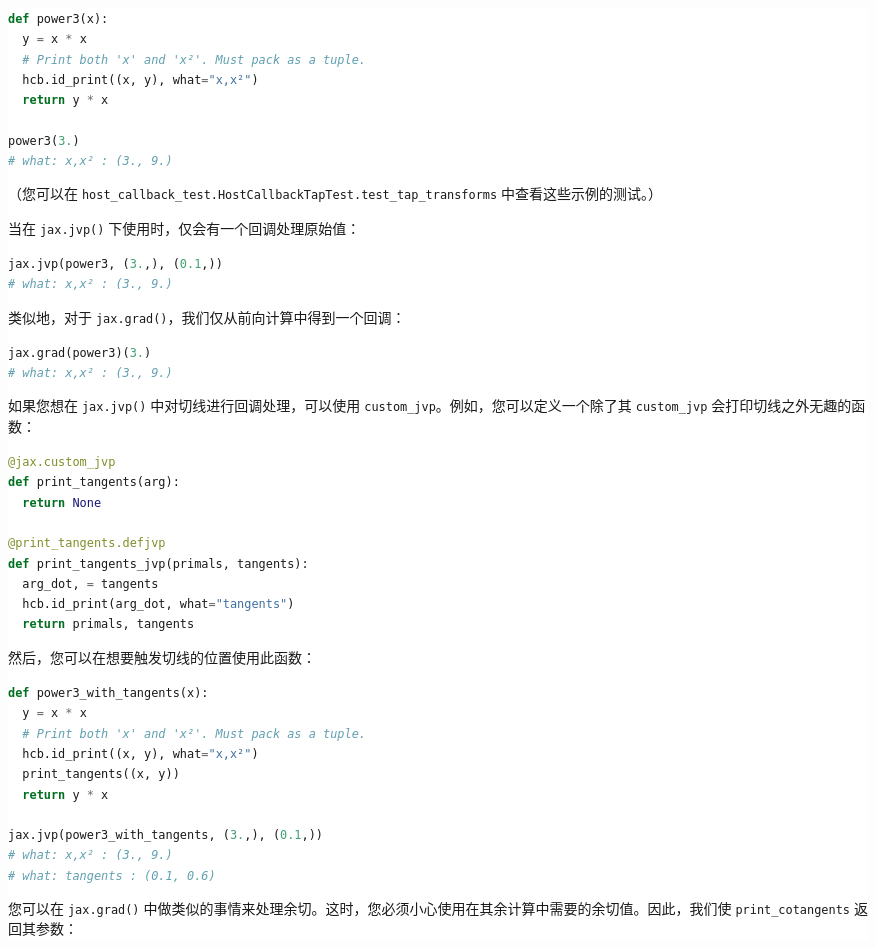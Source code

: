 ```py
def power3(x):
  y = x * x
  # Print both 'x' and 'x²'. Must pack as a tuple.
  hcb.id_print((x, y), what="x,x²")
  return y * x

power3(3.)
# what: x,x² : (3., 9.) 
```

（您可以在 `host_callback_test.HostCallbackTapTest.test_tap_transforms` 中查看这些示例的测试。）

当在 `jax.jvp()` 下使用时，仅会有一个回调处理原始值：

```py
jax.jvp(power3, (3.,), (0.1,))
# what: x,x² : (3., 9.) 
```

类似地，对于 `jax.grad()`，我们仅从前向计算中得到一个回调：

```py
jax.grad(power3)(3.)
# what: x,x² : (3., 9.) 
```

如果您想在 `jax.jvp()` 中对切线进行回调处理，可以使用 `custom_jvp`。例如，您可以定义一个除了其 `custom_jvp` 会打印切线之外无趣的函数：

```py
@jax.custom_jvp
def print_tangents(arg):
  return None

@print_tangents.defjvp
def print_tangents_jvp(primals, tangents):
  arg_dot, = tangents
  hcb.id_print(arg_dot, what="tangents")
  return primals, tangents 
```

然后，您可以在想要触发切线的位置使用此函数：

```py
def power3_with_tangents(x):
  y = x * x
  # Print both 'x' and 'x²'. Must pack as a tuple.
  hcb.id_print((x, y), what="x,x²")
  print_tangents((x, y))
  return y * x

jax.jvp(power3_with_tangents, (3.,), (0.1,))
# what: x,x² : (3., 9.)
# what: tangents : (0.1, 0.6) 
```

您可以在 `jax.grad()` 中做类似的事情来处理余切。这时，您必须小心使用在其余计算中需要的余切值。因此，我们使 `print_cotangents` 返回其参数：
